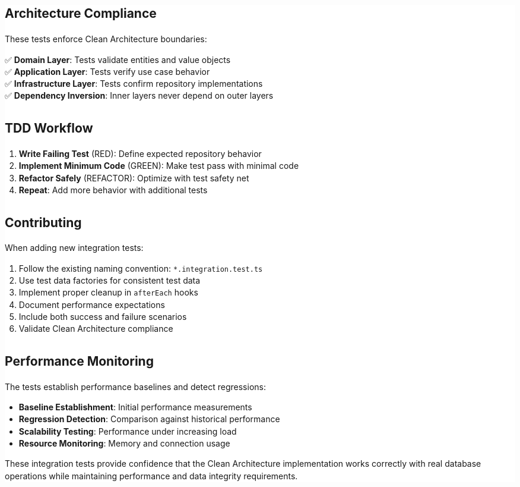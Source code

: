 ## Architecture Compliance

These tests enforce Clean Architecture boundaries:

✅ **Domain Layer**: Tests validate entities and value objects  
✅ **Application Layer**: Tests verify use case behavior  
✅ **Infrastructure Layer**: Tests confirm repository implementations  
✅ **Dependency Inversion**: Inner layers never depend on outer layers

## TDD Workflow

1. **Write Failing Test** (RED): Define expected repository behavior
2. **Implement Minimum Code** (GREEN): Make test pass with minimal code
3. **Refactor Safely** (REFACTOR): Optimize with test safety net
4. **Repeat**: Add more behavior with additional tests

## Contributing

When adding new integration tests:

1. Follow the existing naming convention: `*.integration.test.ts`
2. Use test data factories for consistent test data
3. Implement proper cleanup in `afterEach` hooks
4. Document performance expectations
5. Include both success and failure scenarios
6. Validate Clean Architecture compliance

## Performance Monitoring

The tests establish performance baselines and detect regressions:

- **Baseline Establishment**: Initial performance measurements
- **Regression Detection**: Comparison against historical performance  
- **Scalability Testing**: Performance under increasing load
- **Resource Monitoring**: Memory and connection usage

These integration tests provide confidence that the Clean Architecture implementation works correctly with real database operations while maintaining performance and data integrity requirements.